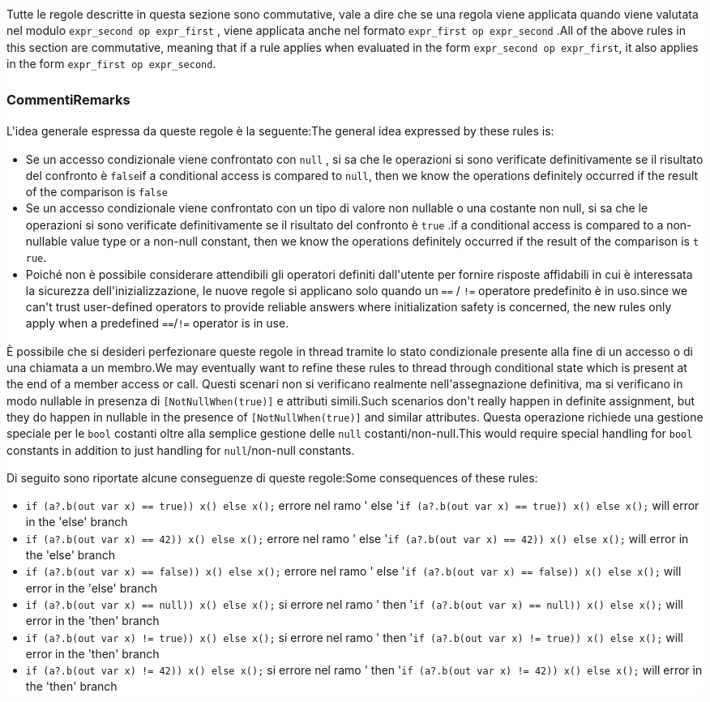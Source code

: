 <span data-ttu-id="69cf7-199">Tutte le regole descritte in questa sezione sono commutative, vale a dire che se una regola viene applicata quando viene valutata nel modulo `expr_second op expr_first` , viene applicata anche nel formato `expr_first op expr_second` .</span><span class="sxs-lookup"><span data-stu-id="69cf7-199">All of the above rules in this section are commutative, meaning that if a rule applies when evaluated in the form `expr_second op expr_first`, it also applies in the form `expr_first op expr_second`.</span></span>

### <a name="remarks"></a><span data-ttu-id="69cf7-200">Commenti</span><span class="sxs-lookup"><span data-stu-id="69cf7-200">Remarks</span></span>
<span data-ttu-id="69cf7-201">L'idea generale espressa da queste regole è la seguente:</span><span class="sxs-lookup"><span data-stu-id="69cf7-201">The general idea expressed by these rules is:</span></span>
- <span data-ttu-id="69cf7-202">Se un accesso condizionale viene confrontato con `null` , si sa che le operazioni si sono verificate definitivamente se il risultato del confronto è `false`</span><span class="sxs-lookup"><span data-stu-id="69cf7-202">if a conditional access is compared to `null`, then we know the operations definitely occurred if the result of the comparison is `false`</span></span>
- <span data-ttu-id="69cf7-203">Se un accesso condizionale viene confrontato con un tipo di valore non nullable o una costante non null, si sa che le operazioni si sono verificate definitivamente se il risultato del confronto è `true` .</span><span class="sxs-lookup"><span data-stu-id="69cf7-203">if a conditional access is compared to a non-nullable value type or a non-null constant, then we know the operations definitely occurred if the result of the comparison is `true`.</span></span>
- <span data-ttu-id="69cf7-204">Poiché non è possibile considerare attendibili gli operatori definiti dall'utente per fornire risposte affidabili in cui è interessata la sicurezza dell'inizializzazione, le nuove regole si applicano solo quando un `==` / `!=` operatore predefinito è in uso.</span><span class="sxs-lookup"><span data-stu-id="69cf7-204">since we can't trust user-defined operators to provide reliable answers where initialization safety is concerned, the new rules only apply when a predefined `==`/`!=` operator is in use.</span></span>

<span data-ttu-id="69cf7-205">È possibile che si desideri perfezionare queste regole in thread tramite lo stato condizionale presente alla fine di un accesso o di una chiamata a un membro.</span><span class="sxs-lookup"><span data-stu-id="69cf7-205">We may eventually want to refine these rules to thread through conditional state which is present at the end of a member access or call.</span></span> <span data-ttu-id="69cf7-206">Questi scenari non si verificano realmente nell'assegnazione definitiva, ma si verificano in modo nullable in presenza di `[NotNullWhen(true)]` e attributi simili.</span><span class="sxs-lookup"><span data-stu-id="69cf7-206">Such scenarios don't really happen in definite assignment, but they do happen in nullable in the presence of `[NotNullWhen(true)]` and similar attributes.</span></span> <span data-ttu-id="69cf7-207">Questa operazione richiede una gestione speciale per le `bool` costanti oltre alla semplice gestione delle `null` costanti/non-null.</span><span class="sxs-lookup"><span data-stu-id="69cf7-207">This would require special handling for `bool` constants in addition to just handling for `null`/non-null constants.</span></span>

<span data-ttu-id="69cf7-208">Di seguito sono riportate alcune conseguenze di queste regole:</span><span class="sxs-lookup"><span data-stu-id="69cf7-208">Some consequences of these rules:</span></span>
- <span data-ttu-id="69cf7-209">`if (a?.b(out var x) == true)) x() else x();` errore nel ramo ' else '</span><span class="sxs-lookup"><span data-stu-id="69cf7-209">`if (a?.b(out var x) == true)) x() else x();` will error in the 'else' branch</span></span>
- <span data-ttu-id="69cf7-210">`if (a?.b(out var x) == 42)) x() else x();` errore nel ramo ' else '</span><span class="sxs-lookup"><span data-stu-id="69cf7-210">`if (a?.b(out var x) == 42)) x() else x();` will error in the 'else' branch</span></span>
- <span data-ttu-id="69cf7-211">`if (a?.b(out var x) == false)) x() else x();` errore nel ramo ' else '</span><span class="sxs-lookup"><span data-stu-id="69cf7-211">`if (a?.b(out var x) == false)) x() else x();` will error in the 'else' branch</span></span>
- <span data-ttu-id="69cf7-212">`if (a?.b(out var x) == null)) x() else x();` si errore nel ramo ' then '</span><span class="sxs-lookup"><span data-stu-id="69cf7-212">`if (a?.b(out var x) == null)) x() else x();` will error in the 'then' branch</span></span>
- <span data-ttu-id="69cf7-213">`if (a?.b(out var x) != true)) x() else x();` si errore nel ramo ' then '</span><span class="sxs-lookup"><span data-stu-id="69cf7-213">`if (a?.b(out var x) != true)) x() else x();` will error in the 'then' branch</span></span>
- <span data-ttu-id="69cf7-214">`if (a?.b(out var x) != 42)) x() else x();` si errore nel ramo ' then '</span><span class="sxs-lookup"><span data-stu-id="69cf7-214">`if (a?.b(out var x) != 42)) x() else x();` will error in the 'then' branch</span></span>

[drawbacks]: #drawbacks
[alternatives]: #alternatives
[unresolved]: #unresolved-questions